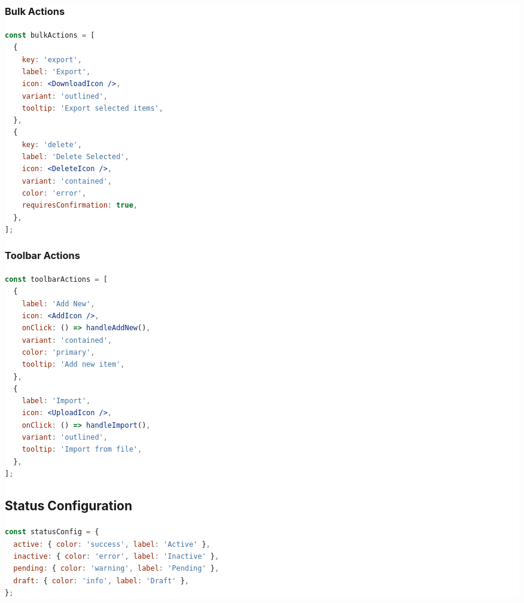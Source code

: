 ### Bulk Actions
```jsx
const bulkActions = [
  {
    key: 'export',
    label: 'Export',
    icon: <DownloadIcon />,
    variant: 'outlined',
    tooltip: 'Export selected items',
  },
  {
    key: 'delete',
    label: 'Delete Selected',
    icon: <DeleteIcon />,
    variant: 'contained',
    color: 'error',
    requiresConfirmation: true,
  },
];
```

### Toolbar Actions
```jsx
const toolbarActions = [
  {
    label: 'Add New',
    icon: <AddIcon />,
    onClick: () => handleAddNew(),
    variant: 'contained',
    color: 'primary',
    tooltip: 'Add new item',
  },
  {
    label: 'Import',
    icon: <UploadIcon />,
    onClick: () => handleImport(),
    variant: 'outlined',
    tooltip: 'Import from file',
  },
];
```

## Status Configuration

```jsx
const statusConfig = {
  active: { color: 'success', label: 'Active' },
  inactive: { color: 'error', label: 'Inactive' },
  pending: { color: 'warning', label: 'Pending' },
  draft: { color: 'info', label: 'Draft' },
};
```
